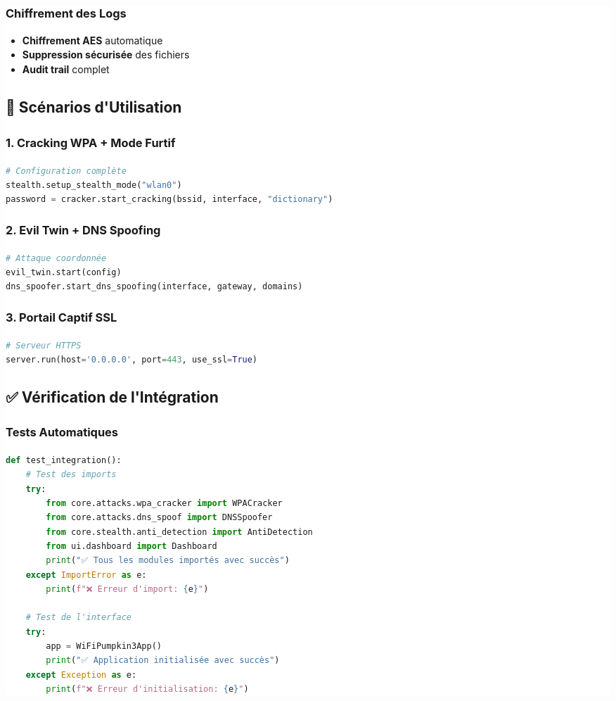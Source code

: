 ### **Chiffrement des Logs**
- **Chiffrement AES** automatique
- **Suppression sécurisée** des fichiers
- **Audit trail** complet

## 🎯 **Scénarios d'Utilisation**

### **1. Cracking WPA + Mode Furtif**
```python
# Configuration complète
stealth.setup_stealth_mode("wlan0")
password = cracker.start_cracking(bssid, interface, "dictionary")
```

### **2. Evil Twin + DNS Spoofing**
```python
# Attaque coordonnée
evil_twin.start(config)
dns_spoofer.start_dns_spoofing(interface, gateway, domains)
```

### **3. Portail Captif SSL**
```python
# Serveur HTTPS
server.run(host='0.0.0.0', port=443, use_ssl=True)
```

## ✅ **Vérification de l'Intégration**

### **Tests Automatiques**
```python
def test_integration():
    # Test des imports
    try:
        from core.attacks.wpa_cracker import WPACracker
        from core.attacks.dns_spoof import DNSSpoofer
        from core.stealth.anti_detection import AntiDetection
        from ui.dashboard import Dashboard
        print("✅ Tous les modules importés avec succès")
    except ImportError as e:
        print(f"❌ Erreur d'import: {e}")
    
    # Test de l'interface
    try:
        app = WiFiPumpkin3App()
        print("✅ Application initialisée avec succès")
    except Exception as e:
        print(f"❌ Erreur d'initialisation: {e}")
```
